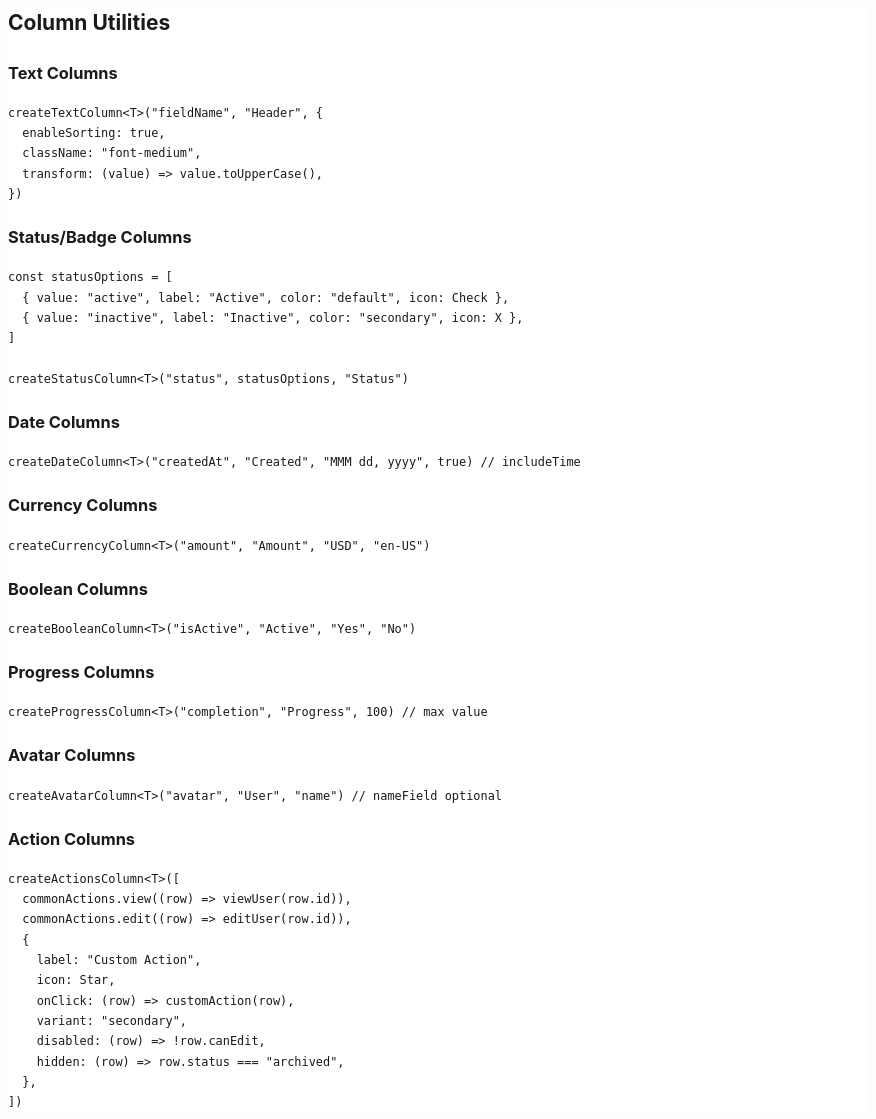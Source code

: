 ## Column Utilities

### Text Columns
```tsx
createTextColumn<T>("fieldName", "Header", {
  enableSorting: true,
  className: "font-medium",
  transform: (value) => value.toUpperCase(),
})
```

### Status/Badge Columns
```tsx
const statusOptions = [
  { value: "active", label: "Active", color: "default", icon: Check },
  { value: "inactive", label: "Inactive", color: "secondary", icon: X },
]

createStatusColumn<T>("status", statusOptions, "Status")
```

### Date Columns
```tsx
createDateColumn<T>("createdAt", "Created", "MMM dd, yyyy", true) // includeTime
```

### Currency Columns
```tsx
createCurrencyColumn<T>("amount", "Amount", "USD", "en-US")
```

### Boolean Columns
```tsx
createBooleanColumn<T>("isActive", "Active", "Yes", "No")
```

### Progress Columns
```tsx
createProgressColumn<T>("completion", "Progress", 100) // max value
```

### Avatar Columns
```tsx
createAvatarColumn<T>("avatar", "User", "name") // nameField optional
```

### Action Columns
```tsx
createActionsColumn<T>([
  commonActions.view((row) => viewUser(row.id)),
  commonActions.edit((row) => editUser(row.id)),
  {
    label: "Custom Action",
    icon: Star,
    onClick: (row) => customAction(row),
    variant: "secondary",
    disabled: (row) => !row.canEdit,
    hidden: (row) => row.status === "archived",
  },
])
```
